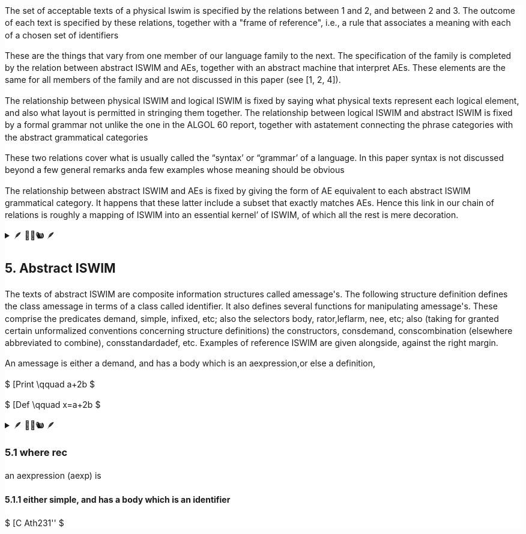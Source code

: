 The set of acceptable texts of a physical Iswim is specified by the relations between 1 and 2, and between 2 and 3. The outcome of each text is specified by these relations, together with a "frame of reference", i.e., a rule that associates a meaning with each of a chosen set of identifiers


These are the things that vary from one member of our language family to the next. The specification of the family is completed by the relation between abstract ISWIM and AEs, together with an abstract machine that interpret AEs. These elements are the same for all members of the family and are not discussed in this paper (see [1, 2, 4]).

The relationship between physical ISWIM and logical ISWIM is fixed by saying what physical texts represent each logical element, and also what layout is permitted in stringing them together. The relationship between logical ISWIM and abstract ISWIM is fixed by a formal grammar not unlike the one in the ALGOL 60 report, together with astatement connecting the phrase categories with the abstract grammatical categories

These two relations cover what is usually called the “syntax’ or “grammar’ of a language. In this paper syntax is not discussed beyond a few general remarks anda few examples whose meaning should be obvious

The relationship between abstract ISWIM and AEs is fixed by giving the form of AE equivalent to each abstract ISWIM grammatical category. It happens that these latter include a subset that exactly matches AEs. Hence this link in our chain of relations is roughly a mapping of ISWIM into an essential  kernel’ of ISWIM, of which all the rest is mere decoration.

<details><summary> 🪶 🦉🦊🐿 🪶</summary></details>


## 5. Abstract ISWIM

The texts of abstract ISWIM are composite information structures called amessage's. The following structure definition defines the class amessage in terms of a class called identifier. It also defines several functions for manipulating amessage's. These comprise the predicates demand, simple, infixed, etc; also the selectors body, rator,leflarm, nee, etc; also (taking for granted certain unformalized conventions concerning structure definitions) the constructors, consdemand, conscombination (elsewhere abbreviated to combine), consstandardadef, etc. Examples of reference ISWIM are given alongside, against the right margin.


An amessage is either a demand, and has a body which is an aexpression,or else a definition,

$ [Print \qquad a+2b $

$ [Def \qquad x=a+2b $

<details><summary> 🪶 🦉🦊🐿 🪶</summary></details>



### 5.1  where rec

an aexpression (aexp) is 

#### 5.1.1 either simple, and has a body which is an identifier

$ [C Ath231'' $
